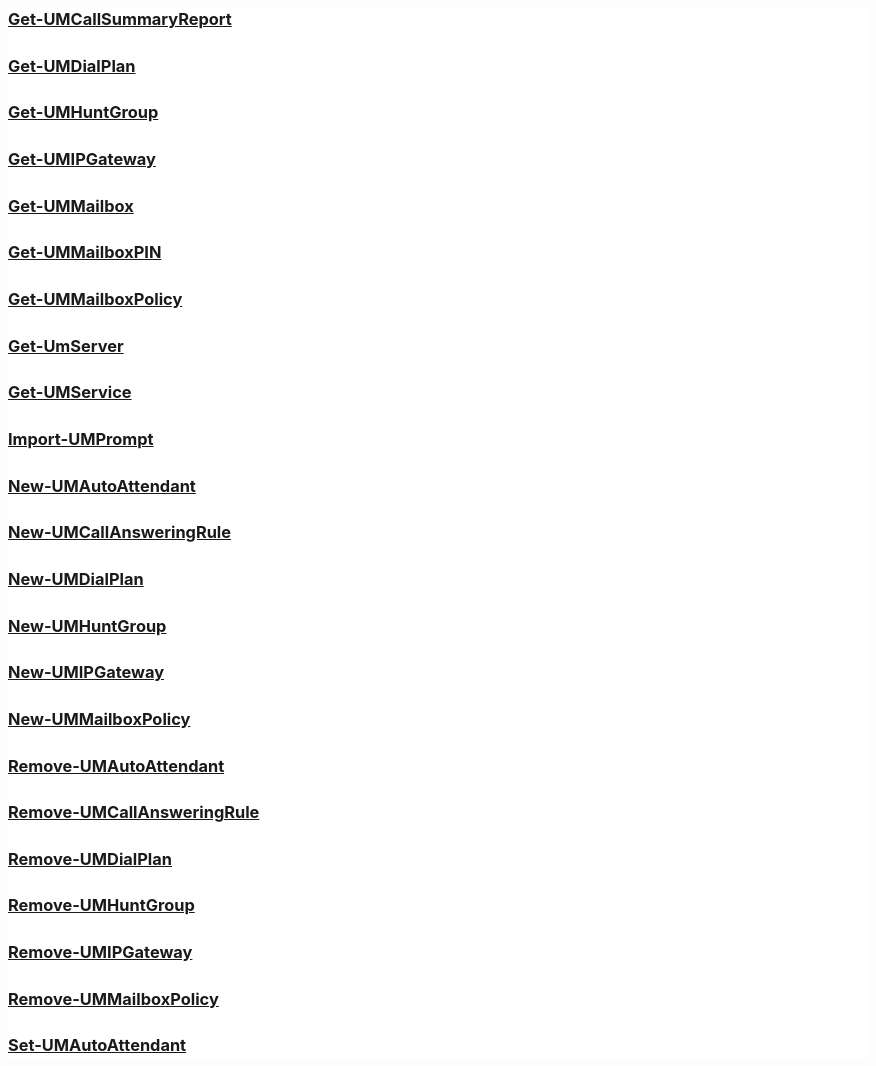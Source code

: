### [Get-UMCallSummaryReport](Get-UMCallSummaryReport.md)

### [Get-UMDialPlan](Get-UMDialPlan.md)

### [Get-UMHuntGroup](Get-UMHuntGroup.md)

### [Get-UMIPGateway](Get-UMIPGateway.md)

### [Get-UMMailbox](Get-UMMailbox.md)

### [Get-UMMailboxPIN](Get-UMMailboxPIN.md)

### [Get-UMMailboxPolicy](Get-UMMailboxPolicy.md)

### [Get-UmServer](Get-UmServer.md)

### [Get-UMService](Get-UMService.md)

### [Import-UMPrompt](Import-UMPrompt.md)

### [New-UMAutoAttendant](New-UMAutoAttendant.md)

### [New-UMCallAnsweringRule](New-UMCallAnsweringRule.md)

### [New-UMDialPlan](New-UMDialPlan.md)

### [New-UMHuntGroup](New-UMHuntGroup.md)

### [New-UMIPGateway](New-UMIPGateway.md)

### [New-UMMailboxPolicy](New-UMMailboxPolicy.md)

### [Remove-UMAutoAttendant](Remove-UMAutoAttendant.md)

### [Remove-UMCallAnsweringRule](Remove-UMCallAnsweringRule.md)

### [Remove-UMDialPlan](Remove-UMDialPlan.md)

### [Remove-UMHuntGroup](Remove-UMHuntGroup.md)

### [Remove-UMIPGateway](Remove-UMIPGateway.md)

### [Remove-UMMailboxPolicy](Remove-UMMailboxPolicy.md)

### [Set-UMAutoAttendant](Set-UMAutoAttendant.md)

